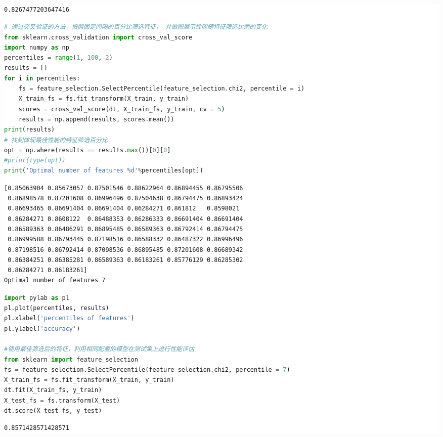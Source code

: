 


    0.8267477203647416




```python
# 通过交叉验证的方法，按照固定间隔的百分比筛选特征， 并做图展示性能随特征筛选比例的变化
from sklearn.cross_validation import cross_val_score
import numpy as np
percentiles = range(1, 100, 2)
results = []
for i in percentiles:
    fs = feature_selection.SelectPercentile(feature_selection.chi2, percentile = i)
    X_train_fs = fs.fit_transform(X_train, y_train)
    scores = cross_val_score(dt, X_train_fs, y_train, cv = 5)
    results = np.append(results, scores.mean())
print(results)
# 找到体现最佳性能的特征筛选百分比
opt = np.where(results == results.max())[0][0]
#print(type(opt))
print('Optimal number of features %d'%percentiles[opt])

```

    [0.85063904 0.85673057 0.87501546 0.88622964 0.86894455 0.86795506
     0.86898578 0.87201608 0.86996496 0.87504638 0.86794475 0.86893424
     0.86693465 0.86691404 0.86691404 0.86284271 0.861812   0.8598021
     0.86284271 0.8608122  0.86488353 0.86286333 0.86691404 0.86691404
     0.86589363 0.86486291 0.86895485 0.86589363 0.86792414 0.86794475
     0.86999588 0.86793445 0.87198516 0.86588332 0.86487322 0.86996496
     0.87198516 0.86792414 0.87098536 0.86895485 0.87201608 0.86689342
     0.86384251 0.86385281 0.86589363 0.86183261 0.85776129 0.86285302
     0.86284271 0.86183261]
    Optimal number of features 7
    


```python
import pylab as pl
pl.plot(percentiles, results)
pl.xlabel('percentiles of features')
pl.ylabel('accuracy')

#使用最佳筛选后的特征，利用相同配置的模型在测试集上进行性能评估
from sklearn import feature_selection
fs = feature_selection.SelectPercentile(feature_selection.chi2, percentile = 7)
X_train_fs = fs.fit_transform(X_train, y_train)
dt.fit(X_train_fs, y_train)
X_test_fs = fs.transform(X_test)
dt.score(X_test_fs, y_test)
```




    0.8571428571428571
